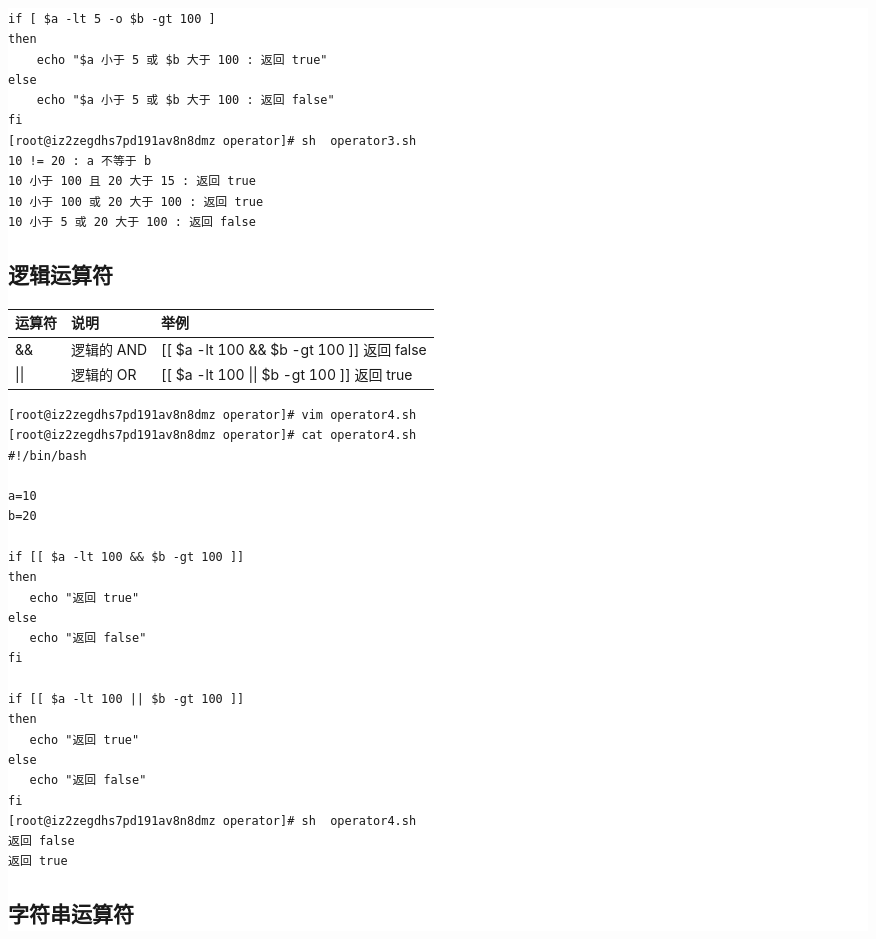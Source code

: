 ```shell
if [ $a -lt 5 -o $b -gt 100 ]
then
	echo "$a 小于 5 或 $b 大于 100 : 返回 true"
else
	echo "$a 小于 5 或 $b 大于 100 : 返回 false"
fi
[root@iz2zegdhs7pd191av8n8dmz operator]# sh  operator3.sh
10 != 20 : a 不等于 b
10 小于 100 且 20 大于 15 : 返回 true
10 小于 100 或 20 大于 100 : 返回 true
10 小于 5 或 20 大于 100 : 返回 false
```



## 逻辑运算符

| 运算符 | 说明       | 举例                                       |
| :----- | :--------- | :----------------------------------------- |
| &&     | 逻辑的 AND | [[ $a -lt 100 && $b -gt 100 ]] 返回 false  |
| \|\|   | 逻辑的 OR  | [[ $a -lt 100 \|\| $b -gt 100 ]] 返回 true |

```shell
[root@iz2zegdhs7pd191av8n8dmz operator]# vim operator4.sh
[root@iz2zegdhs7pd191av8n8dmz operator]# cat operator4.sh
#!/bin/bash

a=10
b=20

if [[ $a -lt 100 && $b -gt 100 ]]
then
   echo "返回 true"
else
   echo "返回 false"
fi

if [[ $a -lt 100 || $b -gt 100 ]]
then
   echo "返回 true"
else
   echo "返回 false"
fi
[root@iz2zegdhs7pd191av8n8dmz operator]# sh  operator4.sh
返回 false
返回 true
```





## 字符串运算符
